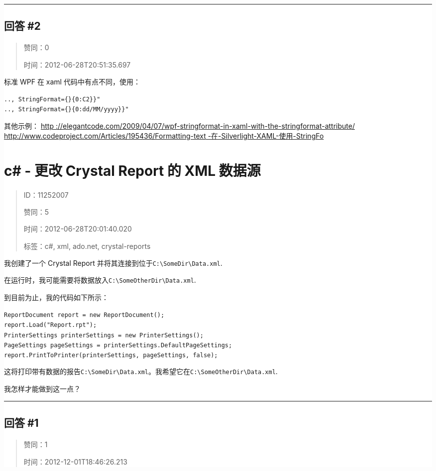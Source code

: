 * * *

## 回答 #2

> 赞同：0
> 
> 时间：2012-06-28T20:51:35.697

标准 WPF 在 xaml 代码中有点不同，使用：

```
.., StringFormat={}{0:C2}}"
.., StringFormat={}{0:dd/MM/yyyy}}" 
```

其他示例：
[http ://elegantcode.com/2009/04/07/wpf-stringformat-in-xaml-with-the-stringformat-attribute/](http://elegantcode.com/2009/04/07/wpf-stringformat-in-xaml-with-the-stringformat-attribute/)
[http://www.codeproject.com/Articles/195436/Formatting-text -在-Silverlight-XAML-使用-StringFo](http://www.codeproject.com/Articles/195436/Formatting-text-in-Silverlight-XAML-using-StringFo)

# c# - 更改 Crystal Report 的 XML 数据源

> ID：11252007
> 
> 赞同：5
> 
> 时间：2012-06-28T20:01:40.020
> 
> 标签：c#, xml, ado.net, crystal-reports

我创建了一个 Crystal Report 并将其连接到位于`C:\SomeDir\Data.xml`.

在运行时，我可能需要将数据放入`C:\SomeOtherDir\Data.xml`.

到目前为止，我的代码如下所示：

```
ReportDocument report = new ReportDocument();
report.Load("Report.rpt");
PrinterSettings printerSettings = new PrinterSettings();
PageSettings pageSettings = printerSettings.DefaultPageSettings;
report.PrintToPrinter(printerSettings, pageSettings, false); 
```

这将打印带有数据的报告`C:\SomeDir\Data.xml`。我希望它在`C:\SomeOtherDir\Data.xml`.

我怎样才能做到这一点？

* * *

## 回答 #1

> 赞同：1
> 
> 时间：2012-12-01T18:46:26.213
